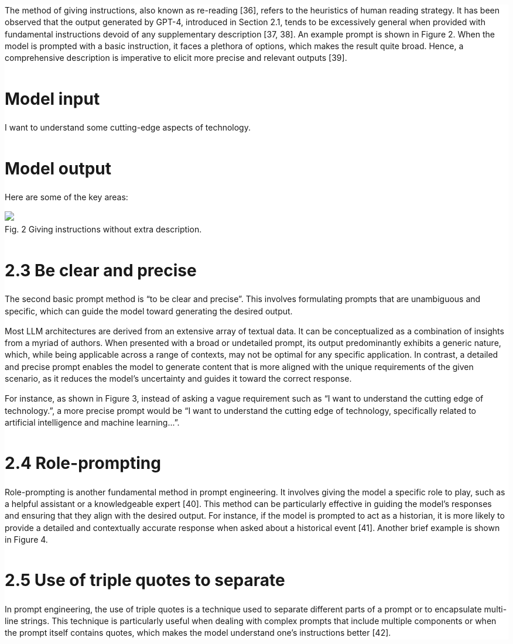 The method of giving instructions, also known as re-reading [36], refers to the heuristics of human reading strategy. It has been observed that the output generated by GPT-4, introduced in Section 2.1, tends to be excessively general when provided with fundamental instructions devoid of any supplementary description [37, 38]. An example prompt is shown in Figure 2. When the model is prompted with a basic instruction, it faces a plethora of options, which makes the result quite broad. Hence, a comprehensive description is imperative to elicit more precise and relevant outputs [39].

# Model input

I want to understand some cutting-edge aspects of technology.

#

# Model output

Here are some of the key areas:

![](img/b266d6bfe67da5314e11b3b215142f8a7821c82bf13098af72ad369f4452d2fe.jpg)  
Fig. 2 Giving instructions without extra description.

# 2.3 Be clear and precise

The second basic prompt method is “to be clear and precise”. This involves formulating prompts that are unambiguous and specific, which can guide the model toward generating the desired output.

Most LLM architectures are derived from an extensive array of textual data. It can be conceptualized as a combination of insights from a myriad of authors. When presented with a broad or undetailed prompt, its output predominantly exhibits a generic nature, which, while being applicable across a range of contexts, may not be optimal for any specific application. In contrast, a detailed and precise prompt enables the model to generate content that is more aligned with the unique requirements of the given scenario, as it reduces the model’s uncertainty and guides it toward the correct response.

For instance, as shown in Figure 3, instead of asking a vague requirement such as “I want to understand the cutting edge of technology.”, a more precise prompt would be “I want to understand the cutting edge of technology, specifically related to artificial intelligence and machine learning...”.

# 2.4 Role-prompting

Role-prompting is another fundamental method in prompt engineering. It involves giving the model a specific role to play, such as a helpful assistant or a knowledgeable expert [40]. This method can be particularly effective in guiding the model’s responses and ensuring that they align with the desired output. For instance, if the model is prompted to act as a historian, it is more likely to provide a detailed and contextually accurate response when asked about a historical event [41]. Another brief example is shown in Figure 4.

# 2.5 Use of triple quotes to separate

In prompt engineering, the use of triple quotes is a technique used to separate different parts of a prompt or to encapsulate multi-line strings. This technique is particularly useful when dealing with complex prompts that include multiple components or when the prompt itself contains quotes, which makes the model understand one’s instructions better [42].
